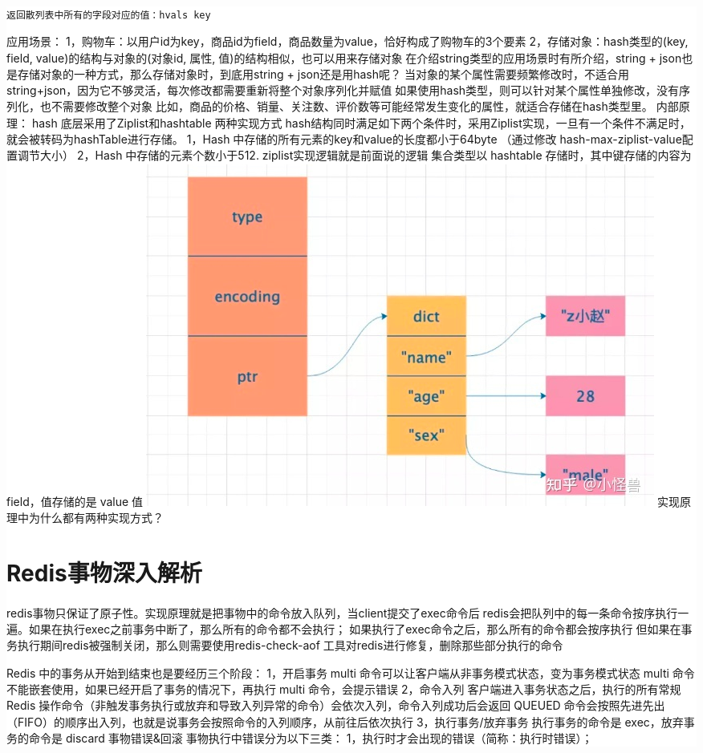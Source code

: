     返回散列表中所有的字段对应的值：hvals key
应用场景：
    1，购物车：以用户id为key，商品id为field，商品数量为value，恰好构成了购物车的3个要素
    2，存储对象：hash类型的(key, field, value)的结构与对象的(对象id, 属性, 值)的结构相似，也可以用来存储对象
    在介绍string类型的应用场景时有所介绍，string + json也是存储对象的一种方式，那么存储对象时，到底用string + json还是用hash呢？
    当对象的某个属性需要频繁修改时，不适合用string+json，因为它不够灵活，每次修改都需要重新将整个对象序列化并赋值
    如果使用hash类型，则可以针对某个属性单独修改，没有序列化，也不需要修改整个对象
    比如，商品的价格、销量、关注数、评价数等可能经常发生变化的属性，就适合存储在hash类型里。
内部原理：
    hash 底层采用了Ziplist和hashtable 两种实现方式
    hash结构同时满足如下两个条件时，采用Ziplist实现，一旦有一个条件不满足时，就会被转码为hashTable进行存储。
        1，Hash 中存储的所有元素的key和value的长度都小于64byte （通过修改 hash-max-ziplist-value配置调节大小）
        2，Hash 中存储的元素个数小于512.
    ziplist实现逻辑就是前面说的逻辑
    集合类型以 hashtable 存储时，其中键存储的内容为 field，值存储的是 value 值
    ![img.png](images/hash散列中HashTable结构.png)
实现原理中为什么都有两种实现方式？

# Redis事物深入解析
redis事物只保证了原子性。实现原理就是把事物中的命令放入队列，当client提交了exec命令后
redis会把队列中的每一条命令按序执行一遍。如果在执行exec之前事务中断了，那么所有的命令都不会执行；
如果执行了exec命令之后，那么所有的命令都会按序执行
但如果在事务执行期间redis被强制关闭，那么则需要使用redis-check-aof 工具对redis进行修复，删除那些部分执行的命令

Redis 中的事务从开始到结束也是要经历三个阶段：
    1，开启事务
        multi 命令可以让客户端从非事务模式状态，变为事务模式状态
        multi 命令不能嵌套使用，如果已经开启了事务的情况下，再执行 multi 命令，会提示错误
    2，命令入列
        客户端进入事务状态之后，执行的所有常规 Redis 操作命令（非触发事务执行或放弃和导致入列异常的命令）会依次入列，命令入列成功后会返回 QUEUED
        命令会按照先进先出（FIFO）的顺序出入列，也就是说事务会按照命令的入列顺序，从前往后依次执行 
    3，执行事务/放弃事务
        执行事务的命令是 exec，放弃事务的命令是 discard
事物错误&回滚
    事物执行中错误分为以下三类：
        1，执行时才会出现的错误（简称：执行时错误）；
